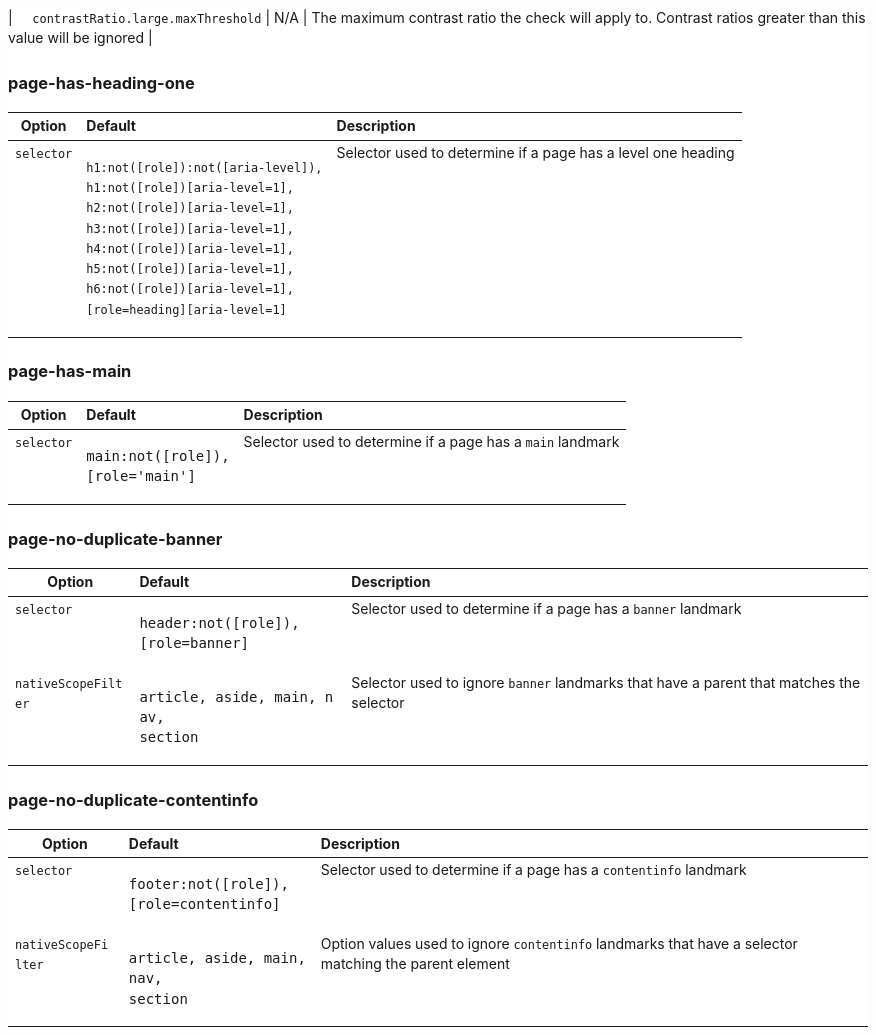 | &nbsp;&nbsp;&nbsp;&nbsp;`contrastRatio.large.maxThreshold`  | N/A     | The maximum contrast ratio the check will apply to. Contrast ratios greater than this value will be ignored |

### page-has-heading-one

<table>
  <thead>
    <tr>
      <th>Option</th>
      <th align="left">Default</th>
      <th align="left">Description</th>
    </tr>
  </thead>
  <tbody>
    <tr>
      <td>
        <code>selector</code>
      </td>
      <td align="left">
        <pre lang=css><code>h1:not([role]):not([aria-level]),
h1:not([role])[aria-level=1],
h2:not([role])[aria-level=1],
h3:not([role])[aria-level=1],
h4:not([role])[aria-level=1],
h5:not([role])[aria-level=1],
h6:not([role])[aria-level=1],
[role=heading][aria-level=1]</code></pre>
        </td>
      <td align="left">Selector used to determine if a page has a level one heading</td>
    </tr>
  </tbody>
</table>

### page-has-main

| Option     | Default                                             | Description                                                |
| ---------- | :-------------------------------------------------- | :--------------------------------------------------------- |
| `selector` | <pre lang=css>main:not([role]), [role='main']</pre> | Selector used to determine if a page has a `main` landmark |

### page-no-duplicate-banner

| Option              | Default                                                | Description                                                                             |
| ------------------- | :----------------------------------------------------- | :-------------------------------------------------------------------------------------- |
| `selector`          | <pre lang=css>header:not([role]), [role=banner]</pre>  | Selector used to determine if a page has a `banner` landmark                            |
| `nativeScopeFilter` | <pre lang=css>article, aside, main, nav, section</pre> | Selector used to ignore `banner` landmarks that have a parent that matches the selector |

### page-no-duplicate-contentinfo

| Option              | Default                                                    | Description                                                                                           |
| ------------------- | :--------------------------------------------------------- | :---------------------------------------------------------------------------------------------------- |
| `selector`          | <pre lang=css>footer:not([role]), [role=contentinfo]</pre> | Selector used to determine if a page has a `contentinfo` landmark                                     |
| `nativeScopeFilter` | <pre lang=css>article, aside, main, nav, section</pre>     | Option values used to ignore `contentinfo` landmarks that have a selector matching the parent element |
